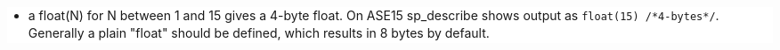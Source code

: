 - a float(N) for N between 1 and 15 gives a 4-byte float. On ASE15 sp_describe shows output as `float(15) /*4-bytes*/`. Generally a plain "float" should be defined, which results in 8 bytes by default.
